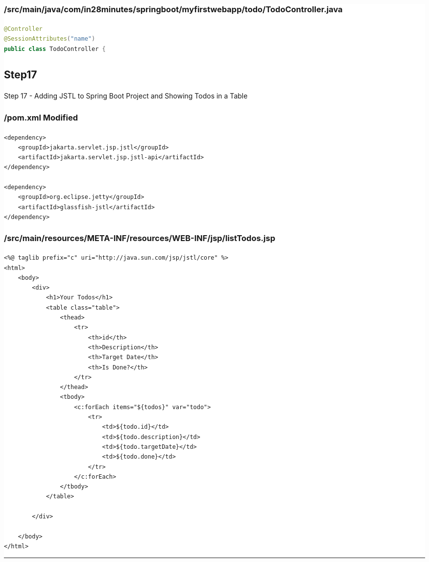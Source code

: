 ### /src/main/java/com/in28minutes/springboot/myfirstwebapp/todo/TodoController.java

```java
@Controller
@SessionAttributes("name")
public class TodoController {
```

## Step17
Step 17 - Adding JSTL to Spring Boot Project and Showing Todos in a Table


### /pom.xml Modified

```
<dependency>
	<groupId>jakarta.servlet.jsp.jstl</groupId>
	<artifactId>jakarta.servlet.jsp.jstl-api</artifactId>
</dependency>

<dependency>
	<groupId>org.eclipse.jetty</groupId>
	<artifactId>glassfish-jstl</artifactId>
</dependency>
```

### /src/main/resources/META-INF/resources/WEB-INF/jsp/listTodos.jsp
```
<%@ taglib prefix="c" uri="http://java.sun.com/jsp/jstl/core" %>
<html>
	<body>
		<div>
			<h1>Your Todos</h1>
			<table class="table">
				<thead>
					<tr>
						<th>id</th>
						<th>Description</th>
						<th>Target Date</th>
						<th>Is Done?</th>
					</tr>
				</thead>
				<tbody>		
					<c:forEach items="${todos}" var="todo">
						<tr>
							<td>${todo.id}</td>
							<td>${todo.description}</td>
							<td>${todo.targetDate}</td>
							<td>${todo.done}</td>
						</tr>
					</c:forEach>
				</tbody>
			</table>

		</div>
		
	</body>
</html>
```
---
